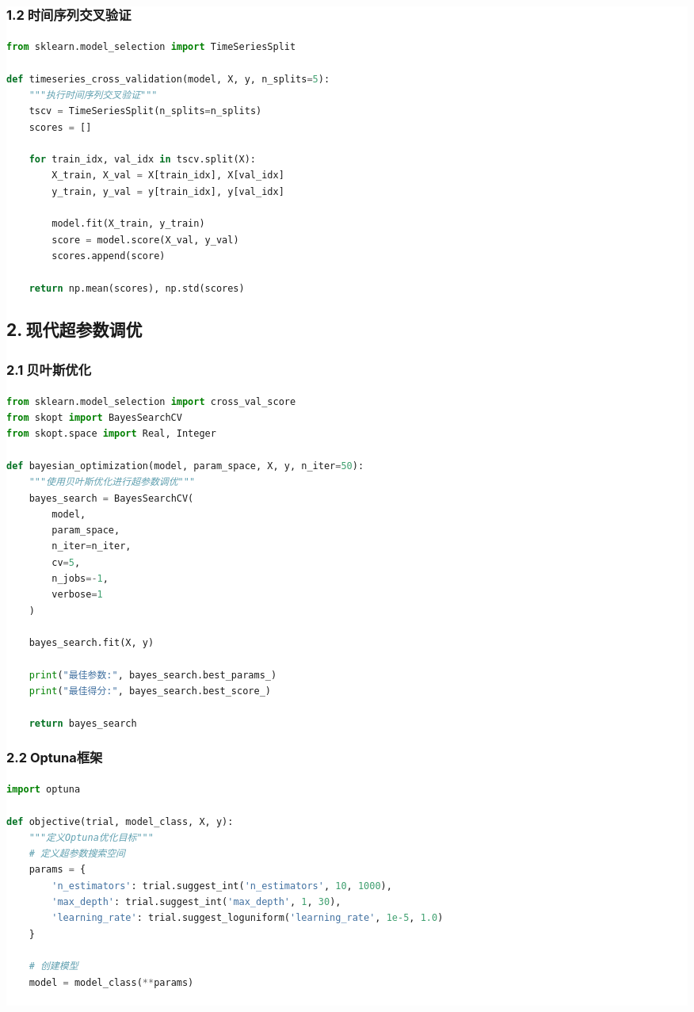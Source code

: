 ### 1.2 时间序列交叉验证
```python
from sklearn.model_selection import TimeSeriesSplit

def timeseries_cross_validation(model, X, y, n_splits=5):
    """执行时间序列交叉验证"""
    tscv = TimeSeriesSplit(n_splits=n_splits)
    scores = []
    
    for train_idx, val_idx in tscv.split(X):
        X_train, X_val = X[train_idx], X[val_idx]
        y_train, y_val = y[train_idx], y[val_idx]
        
        model.fit(X_train, y_train)
        score = model.score(X_val, y_val)
        scores.append(score)
    
    return np.mean(scores), np.std(scores)
```

## 2. 现代超参数调优

### 2.1 贝叶斯优化
```python
from sklearn.model_selection import cross_val_score
from skopt import BayesSearchCV
from skopt.space import Real, Integer

def bayesian_optimization(model, param_space, X, y, n_iter=50):
    """使用贝叶斯优化进行超参数调优"""
    bayes_search = BayesSearchCV(
        model,
        param_space,
        n_iter=n_iter,
        cv=5,
        n_jobs=-1,
        verbose=1
    )
    
    bayes_search.fit(X, y)
    
    print("最佳参数:", bayes_search.best_params_)
    print("最佳得分:", bayes_search.best_score_)
    
    return bayes_search
```

### 2.2 Optuna框架
```python
import optuna

def objective(trial, model_class, X, y):
    """定义Optuna优化目标"""
    # 定义超参数搜索空间
    params = {
        'n_estimators': trial.suggest_int('n_estimators', 10, 1000),
        'max_depth': trial.suggest_int('max_depth', 1, 30),
        'learning_rate': trial.suggest_loguniform('learning_rate', 1e-5, 1.0)
    }
    
    # 创建模型
    model = model_class(**params)
    
```